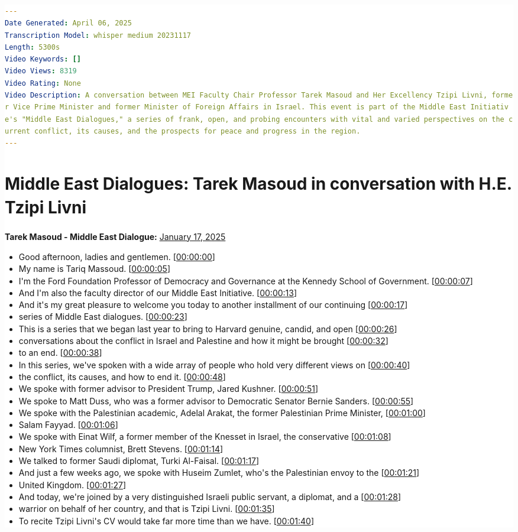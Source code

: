 ```yaml
---
Date Generated: April 06, 2025
Transcription Model: whisper medium 20231117
Length: 5300s
Video Keywords: []
Video Views: 8319
Video Rating: None
Video Description: A conversation between MEI Faculty Chair Professor Tarek Masoud and Her Excellency Tzipi Livni, former Vice Prime Minister and former Minister of Foreign Affairs in Israel. This event is part of the Middle East Initiative's "Middle East Dialogues," a series of frank, open, and probing encounters with vital and varied perspectives on the current conflict, its causes, and the prospects for peace and progress in the region.
---
```


# Middle East Dialogues: Tarek Masoud in conversation with H.E. Tzipi Livni
**Tarek Masoud - Middle East Dialogue:** [January 17, 2025](https://www.youtube.com/watch?v=F1JTCJG_37Y)
*  Good afternoon, ladies and gentlemen. [[00:00:00](https://www.youtube.com/watch?v=F1JTCJG_37Y&t=0.0s)]
*  My name is Tariq Massoud. [[00:00:05](https://www.youtube.com/watch?v=F1JTCJG_37Y&t=5.5s)]
*  I'm the Ford Foundation Professor of Democracy and Governance at the Kennedy School of Government. [[00:00:07](https://www.youtube.com/watch?v=F1JTCJG_37Y&t=7.18s)]
*  And I'm also the faculty director of our Middle East Initiative. [[00:00:13](https://www.youtube.com/watch?v=F1JTCJG_37Y&t=13.58s)]
*  And it's my great pleasure to welcome you today to another installment of our continuing [[00:00:17](https://www.youtube.com/watch?v=F1JTCJG_37Y&t=17.16s)]
*  series of Middle East dialogues. [[00:00:23](https://www.youtube.com/watch?v=F1JTCJG_37Y&t=23.56s)]
*  This is a series that we began last year to bring to Harvard genuine, candid, and open [[00:00:26](https://www.youtube.com/watch?v=F1JTCJG_37Y&t=26.32s)]
*  conversations about the conflict in Israel and Palestine and how it might be brought [[00:00:32](https://www.youtube.com/watch?v=F1JTCJG_37Y&t=32.52s)]
*  to an end. [[00:00:38](https://www.youtube.com/watch?v=F1JTCJG_37Y&t=38.96s)]
*  In this series, we've spoken with a wide array of people who hold very different views on [[00:00:40](https://www.youtube.com/watch?v=F1JTCJG_37Y&t=40.5s)]
*  the conflict, its causes, and how to end it. [[00:00:48](https://www.youtube.com/watch?v=F1JTCJG_37Y&t=48.2s)]
*  We spoke with former advisor to President Trump, Jared Kushner. [[00:00:51](https://www.youtube.com/watch?v=F1JTCJG_37Y&t=51.0s)]
*  We spoke to Matt Duss, who was a former advisor to Democratic Senator Bernie Sanders. [[00:00:55](https://www.youtube.com/watch?v=F1JTCJG_37Y&t=55.52s)]
*  We spoke with the Palestinian academic, Adelal Arakat, the former Palestinian Prime Minister, [[00:01:00](https://www.youtube.com/watch?v=F1JTCJG_37Y&t=60.78s)]
*  Salam Fayyad. [[00:01:06](https://www.youtube.com/watch?v=F1JTCJG_37Y&t=66.92s)]
*  We spoke with Einat Wilf, a former member of the Knesset in Israel, the conservative [[00:01:08](https://www.youtube.com/watch?v=F1JTCJG_37Y&t=68.78s)]
*  New York Times columnist, Brett Stevens. [[00:01:14](https://www.youtube.com/watch?v=F1JTCJG_37Y&t=74.32000000000001s)]
*  We talked to former Saudi diplomat, Turki Al-Faisal. [[00:01:17](https://www.youtube.com/watch?v=F1JTCJG_37Y&t=77.04s)]
*  And just a few weeks ago, we spoke with Huseim Zumlet, who's the Palestinian envoy to the [[00:01:21](https://www.youtube.com/watch?v=F1JTCJG_37Y&t=81.4s)]
*  United Kingdom. [[00:01:27](https://www.youtube.com/watch?v=F1JTCJG_37Y&t=87.18s)]
*  And today, we're joined by a very distinguished Israeli public servant, a diplomat, and a [[00:01:28](https://www.youtube.com/watch?v=F1JTCJG_37Y&t=88.2s)]
*  warrior on behalf of her country, and that is Tzipi Livni. [[00:01:35](https://www.youtube.com/watch?v=F1JTCJG_37Y&t=95.34s)]
*  To recite Tzipi Livni's CV would take far more time than we have. [[00:01:40](https://www.youtube.com/watch?v=F1JTCJG_37Y&t=100.94s)]